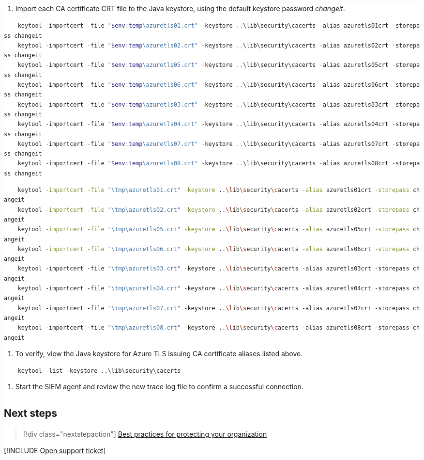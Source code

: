 1. Import each CA certificate CRT file to the Java keystore, using the default keystore password *changeit*.

    
```powershell
    keytool -importcert -file "$env:temp\azuretls01.crt" -keystore ..\lib\security\cacerts -alias azuretls01crt -storepass changeit
    keytool -importcert -file "$env:temp\azuretls02.crt" -keystore ..\lib\security\cacerts -alias azuretls02crt -storepass changeit
    keytool -importcert -file "$env:temp\azuretls05.crt" -keystore ..\lib\security\cacerts -alias azuretls05crt -storepass changeit
    keytool -importcert -file "$env:temp\azuretls06.crt" -keystore ..\lib\security\cacerts -alias azuretls06crt -storepass changeit
    keytool -importcert -file "$env:temp\azuretls03.crt" -keystore ..\lib\security\cacerts -alias azuretls03crt -storepass changeit
    keytool -importcert -file "$env:temp\azuretls04.crt" -keystore ..\lib\security\cacerts -alias azuretls04crt -storepass changeit
    keytool -importcert -file "$env:temp\azuretls07.crt" -keystore ..\lib\security\cacerts -alias azuretls07crt -storepass changeit
    keytool -importcert -file "$env:temp\azuretls08.crt" -keystore ..\lib\security\cacerts -alias azuretls08crt -storepass changeit
```


```bash
    keytool -importcert -file "\tmp\azuretls01.crt" -keystore ..\lib\security\cacerts -alias azuretls01crt -storepass changeit
    keytool -importcert -file "\tmp\azuretls02.crt" -keystore ..\lib\security\cacerts -alias azuretls02crt -storepass changeit
    keytool -importcert -file "\tmp\azuretls05.crt" -keystore ..\lib\security\cacerts -alias azuretls05crt -storepass changeit
    keytool -importcert -file "\tmp\azuretls06.crt" -keystore ..\lib\security\cacerts -alias azuretls06crt -storepass changeit
    keytool -importcert -file "\tmp\azuretls03.crt" -keystore ..\lib\security\cacerts -alias azuretls03crt -storepass changeit
    keytool -importcert -file "\tmp\azuretls04.crt" -keystore ..\lib\security\cacerts -alias azuretls04crt -storepass changeit
    keytool -importcert -file "\tmp\azuretls07.crt" -keystore ..\lib\security\cacerts -alias azuretls07crt -storepass changeit
    keytool -importcert -file "\tmp\azuretls08.crt" -keystore ..\lib\security\cacerts -alias azuretls08crt -storepass changeit
```

1. To verify, view the Java keystore for Azure TLS issuing CA certificate aliases listed above.

```
    keytool -list -keystore ..\lib\security\cacerts
```

1. Start the SIEM agent and review the new trace log file to confirm a successful connection.

## Next steps

> [!div class="nextstepaction"]
> [Best practices for protecting your organization](best-practices.md)

[!INCLUDE [Open support ticket](includes/support.md)]

